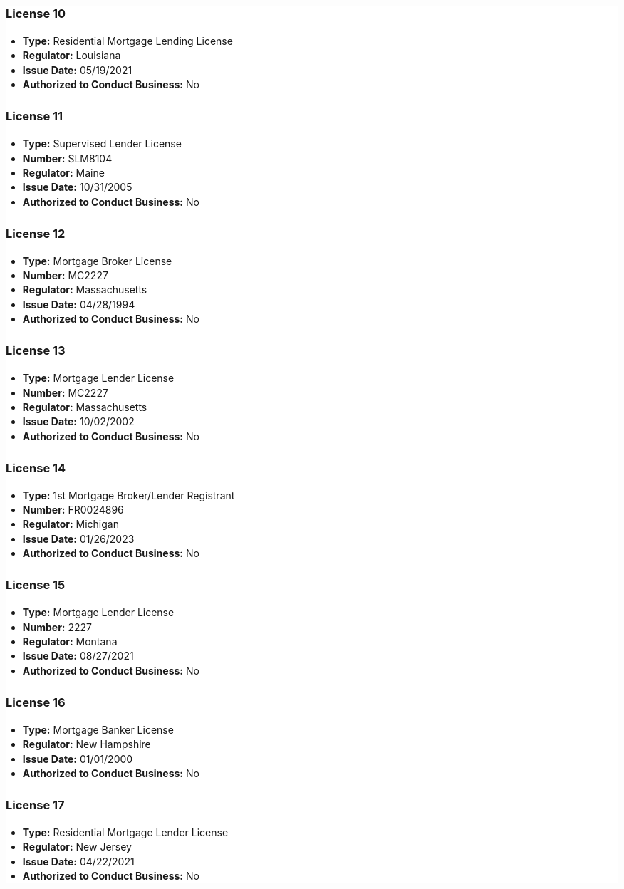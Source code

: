 ### License 10
- **Type:** Residential Mortgage Lending License
- **Regulator:** Louisiana
- **Issue Date:** 05/19/2021
- **Authorized to Conduct Business:** No

### License 11
- **Type:** Supervised Lender License
- **Number:** SLM8104
- **Regulator:** Maine
- **Issue Date:** 10/31/2005
- **Authorized to Conduct Business:** No

### License 12
- **Type:** Mortgage Broker License
- **Number:** MC2227
- **Regulator:** Massachusetts
- **Issue Date:** 04/28/1994
- **Authorized to Conduct Business:** No

### License 13
- **Type:** Mortgage Lender License
- **Number:** MC2227
- **Regulator:** Massachusetts
- **Issue Date:** 10/02/2002
- **Authorized to Conduct Business:** No

### License 14
- **Type:** 1st Mortgage Broker/Lender Registrant
- **Number:** FR0024896
- **Regulator:** Michigan
- **Issue Date:** 01/26/2023
- **Authorized to Conduct Business:** No

### License 15
- **Type:** Mortgage Lender License
- **Number:** 2227
- **Regulator:** Montana
- **Issue Date:** 08/27/2021
- **Authorized to Conduct Business:** No

### License 16
- **Type:** Mortgage Banker License
- **Regulator:** New Hampshire
- **Issue Date:** 01/01/2000
- **Authorized to Conduct Business:** No

### License 17
- **Type:** Residential Mortgage Lender License
- **Regulator:** New Jersey
- **Issue Date:** 04/22/2021
- **Authorized to Conduct Business:** No
